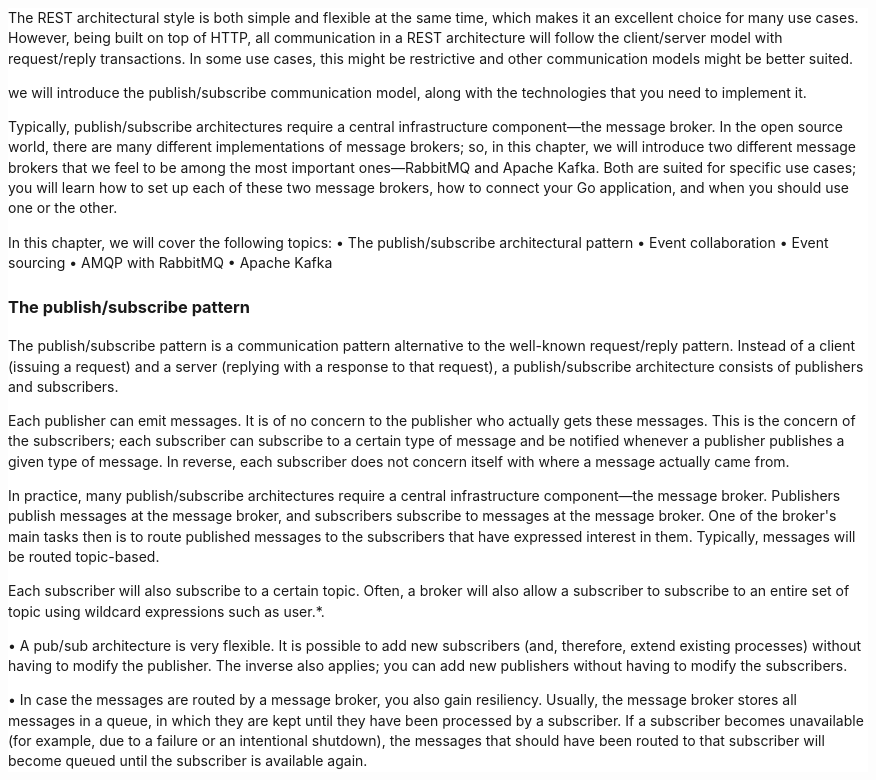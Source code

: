 The REST architectural style is both simple and flexible at the same time, which makes it an excellent choice for many use cases. However, being built on top of HTTP, all communication in a REST architecture will follow the client/server model with request/reply transactions. In some use cases, this might be restrictive and other communication models might be better suited.


we will introduce the publish/subscribe communication model, along with the technologies that you need to implement it.

Typically, publish/subscribe architectures require a central infrastructure component—the message broker. In the open source world, there are many different implementations of message brokers; so, in this chapter, we will introduce two different message brokers that we feel to be among the most important ones—RabbitMQ and Apache Kafka. Both are suited for specific use cases; you will learn how to set up each of these two message brokers, how to connect your Go application, and when you should use one or the other.


In this chapter, we will cover the following topics:
•  The publish/subscribe architectural pattern
•  Event collaboration
•  Event sourcing
•  AMQP with RabbitMQ
•  Apache Kafka

### The publish/subscribe pattern

The publish/subscribe pattern is a communication pattern alternative to the well-known request/reply pattern. Instead of a client (issuing a request) and a server (replying with a response to that request), a publish/subscribe architecture consists of publishers and subscribers.


Each publisher can emit messages. It is of no concern to the publisher who actually gets these messages. This is the concern of the subscribers; each subscriber can subscribe to a certain type of message and be notified whenever a publisher publishes a given type of message. In reverse, each subscriber does not concern itself with where a message actually came from.

In practice, many publish/subscribe architectures require a central infrastructure component—the message broker. Publishers publish messages at the message broker, and subscribers subscribe to messages at the message broker. One of the broker's main tasks then is to route published messages to the subscribers that have expressed interest in them.
Typically, messages will be routed topic-based.

Each subscriber will also subscribe to a certain topic. Often, a broker will also allow a subscriber to subscribe to an entire set of topic using wildcard expressions such as user.*.


•  A pub/sub architecture is very flexible. It is possible to add new subscribers (and, therefore, extend existing processes) without having to modify the publisher. The inverse also applies; you can add new publishers without having to modify the subscribers.


•  In case the messages are routed by a message broker, you also gain resiliency. Usually, the message broker stores all messages in a queue, in which they are kept until they have been processed by a subscriber. If a subscriber becomes unavailable (for example, due to a failure or an intentional shutdown), the messages that should have been routed to that subscriber will become queued until the subscriber is available again.

